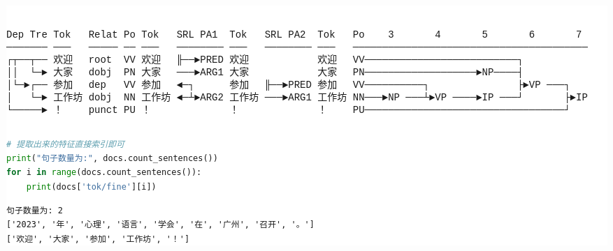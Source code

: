 </pre></div><br><div style="display: table; padding-bottom: 1rem;"><pre style="display: table-cell; font-family: SFMono-Regular,Menlo,Monaco,Consolas,Liberation Mono,Courier New,monospace; white-space: nowrap; line-height: 128%; padding: 0;">Dep&nbsp;Tre&nbsp;<br>───────&nbsp;<br>┌┬──┬──&nbsp;<br>││&nbsp;&nbsp;└─►&nbsp;<br>│└─►┌──&nbsp;<br>│&nbsp;&nbsp;&nbsp;└─►&nbsp;<br>└─────►&nbsp;</pre><pre style="display: table-cell; font-family: SFMono-Regular,Menlo,Monaco,Consolas,Liberation Mono,Courier New,monospace; white-space: nowrap; line-height: 128%; padding: 0;">Tok&nbsp;<br>───&nbsp;<br>欢迎&nbsp;&nbsp;<br>大家&nbsp;&nbsp;<br>参加&nbsp;&nbsp;<br>工作坊&nbsp;<br>！&nbsp;&nbsp;&nbsp;</pre><pre style="display: table-cell; font-family: SFMono-Regular,Menlo,Monaco,Consolas,Liberation Mono,Courier New,monospace; white-space: nowrap; line-height: 128%; padding: 0;">Relat&nbsp;<br>─────&nbsp;<br>root&nbsp;&nbsp;<br>dobj&nbsp;&nbsp;<br>dep&nbsp;&nbsp;&nbsp;<br>dobj&nbsp;&nbsp;<br>punct&nbsp;</pre><pre style="display: table-cell; font-family: SFMono-Regular,Menlo,Monaco,Consolas,Liberation Mono,Courier New,monospace; white-space: nowrap; line-height: 128%; padding: 0;">Po&nbsp;<br>──&nbsp;<br>VV&nbsp;<br>PN&nbsp;<br>VV&nbsp;<br>NN&nbsp;<br>PU&nbsp;</pre><pre style="display: table-cell; font-family: SFMono-Regular,Menlo,Monaco,Consolas,Liberation Mono,Courier New,monospace; white-space: nowrap; line-height: 128%; padding: 0;">Tok&nbsp;<br>───&nbsp;<br>欢迎&nbsp;&nbsp;<br>大家&nbsp;&nbsp;<br>参加&nbsp;&nbsp;<br>工作坊&nbsp;<br>！&nbsp;&nbsp;&nbsp;</pre><pre style="display: table-cell; font-family: SFMono-Regular,Menlo,Monaco,Consolas,Liberation Mono,Courier New,monospace; white-space: nowrap; line-height: 128%; padding: 0;">SRL&nbsp;PA1&nbsp;&nbsp;<br>────────&nbsp;<br>╟──►PRED&nbsp;<br>───►ARG1&nbsp;<br>◄─┐&nbsp;&nbsp;&nbsp;&nbsp;&nbsp;&nbsp;<br>◄─┴►ARG2&nbsp;<br>&nbsp;&nbsp;&nbsp;&nbsp;&nbsp;&nbsp;&nbsp;&nbsp;&nbsp;</pre><pre style="display: table-cell; font-family: SFMono-Regular,Menlo,Monaco,Consolas,Liberation Mono,Courier New,monospace; white-space: nowrap; line-height: 128%; padding: 0;">Tok&nbsp;<br>───&nbsp;<br>欢迎&nbsp;&nbsp;<br>大家&nbsp;&nbsp;<br>参加&nbsp;&nbsp;<br>工作坊&nbsp;<br>！&nbsp;&nbsp;&nbsp;</pre><pre style="display: table-cell; font-family: SFMono-Regular,Menlo,Monaco,Consolas,Liberation Mono,Courier New,monospace; white-space: nowrap; line-height: 128%; padding: 0;">SRL&nbsp;PA2&nbsp;&nbsp;<br>────────&nbsp;<br>&nbsp;&nbsp;&nbsp;&nbsp;&nbsp;&nbsp;&nbsp;&nbsp;&nbsp;<br>&nbsp;&nbsp;&nbsp;&nbsp;&nbsp;&nbsp;&nbsp;&nbsp;&nbsp;<br>╟──►PRED&nbsp;<br>───►ARG1&nbsp;<br>&nbsp;&nbsp;&nbsp;&nbsp;&nbsp;&nbsp;&nbsp;&nbsp;&nbsp;</pre><pre style="display: table-cell; font-family: SFMono-Regular,Menlo,Monaco,Consolas,Liberation Mono,Courier New,monospace; white-space: nowrap; line-height: 128%; padding: 0;">Tok&nbsp;<br>───&nbsp;<br>欢迎&nbsp;&nbsp;<br>大家&nbsp;&nbsp;<br>参加&nbsp;&nbsp;<br>工作坊&nbsp;<br>！&nbsp;&nbsp;&nbsp;</pre><pre style="display: table-cell; font-family: SFMono-Regular,Menlo,Monaco,Consolas,Liberation Mono,Courier New,monospace; white-space: nowrap; line-height: 128%; padding: 0;">Po&nbsp;&nbsp;&nbsp;&nbsp;3&nbsp;&nbsp;&nbsp;&nbsp;&nbsp;&nbsp;&nbsp;4&nbsp;&nbsp;&nbsp;&nbsp;&nbsp;&nbsp;&nbsp;5&nbsp;&nbsp;&nbsp;&nbsp;&nbsp;&nbsp;&nbsp;6&nbsp;&nbsp;&nbsp;&nbsp;&nbsp;&nbsp;&nbsp;7&nbsp;<br>────────────────────────────────────────<br>VV──────────────────────────┐&nbsp;&nbsp;&nbsp;&nbsp;&nbsp;&nbsp;&nbsp;&nbsp;&nbsp;&nbsp;&nbsp;<br>PN───────────────────►NP────┤&nbsp;&nbsp;&nbsp;&nbsp;&nbsp;&nbsp;&nbsp;&nbsp;&nbsp;&nbsp;&nbsp;<br>VV──────────┐&nbsp;&nbsp;&nbsp;&nbsp;&nbsp;&nbsp;&nbsp;&nbsp;&nbsp;&nbsp;&nbsp;&nbsp;&nbsp;&nbsp;&nbsp;├►VP&nbsp;───┐&nbsp;&nbsp;&nbsp;<br>NN───►NP&nbsp;───┴►VP&nbsp;────►IP&nbsp;───┘&nbsp;&nbsp;&nbsp;&nbsp;&nbsp;&nbsp;&nbsp;├►IP<br>PU──────────────────────────────────┘&nbsp;&nbsp;&nbsp;</pre></div>



```python
# 提取出来的特征直接索引即可
print("句子数量为:", docs.count_sentences())
for i in range(docs.count_sentences()):
    print(docs['tok/fine'][i])
```

    句子数量为: 2
    ['2023', '年', '心理', '语言', '学会', '在', '广州', '召开', '。']
    ['欢迎', '大家', '参加', '工作坊', '！']

